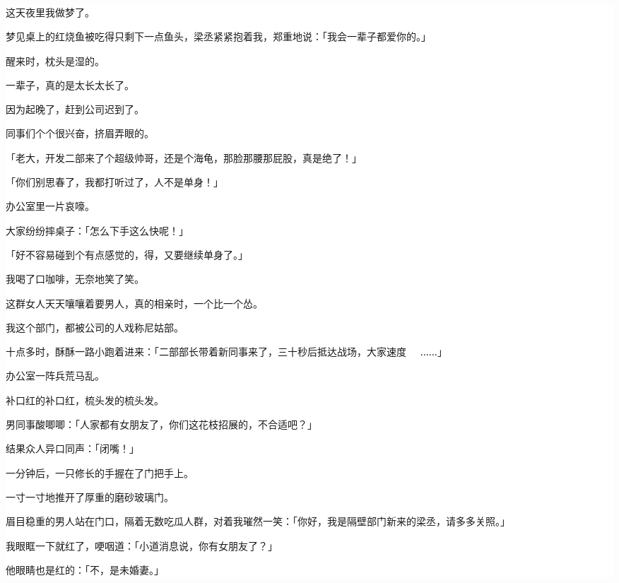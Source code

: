 
这天夜里我做梦了。


梦见桌上的红烧鱼被吃得只剩下一点鱼头，梁丞紧紧抱着我，郑重地说：「我会一辈子都爱你的。」


醒来时，枕头是湿的。


一辈子，真的是太长太长了。


因为起晚了，赶到公司迟到了。


同事们个个很兴奋，挤眉弄眼的。


「老大，开发二部来了个超级帅哥，还是个海龟，那脸那腰那屁股，真是绝了！」


「你们别思春了，我都打听过了，人不是单身！」


办公室里一片哀嚎。


大家纷纷摔桌子：「怎么下手这么快呢！」


「好不容易碰到个有点感觉的，得，又要继续单身了。」


我喝了口咖啡，无奈地笑了笑。


这群女人天天嚷嚷着要男人，真的相亲时，一个比一个怂。


我这个部门，都被公司的人戏称尼姑部。


十点多时，酥酥一路小跑着进来：「二部部长带着新同事来了，三十秒后抵达战场，大家速度     ……」


办公室一阵兵荒马乱。


补口红的补口红，梳头发的梳头发。


男同事酸唧唧：「人家都有女朋友了，你们这花枝招展的，不合适吧？」


结果众人异口同声：「闭嘴！」


一分钟后，一只修长的手握在了门把手上。


一寸一寸地推开了厚重的磨砂玻璃门。


眉目稳重的男人站在门口，隔着无数吃瓜人群，对着我璀然一笑：「你好，我是隔壁部门新来的梁丞，请多多关照。」


我眼眶一下就红了，哽咽道：「小道消息说，你有女朋友了？」


他眼睛也是红的：「不，是未婚妻。」

